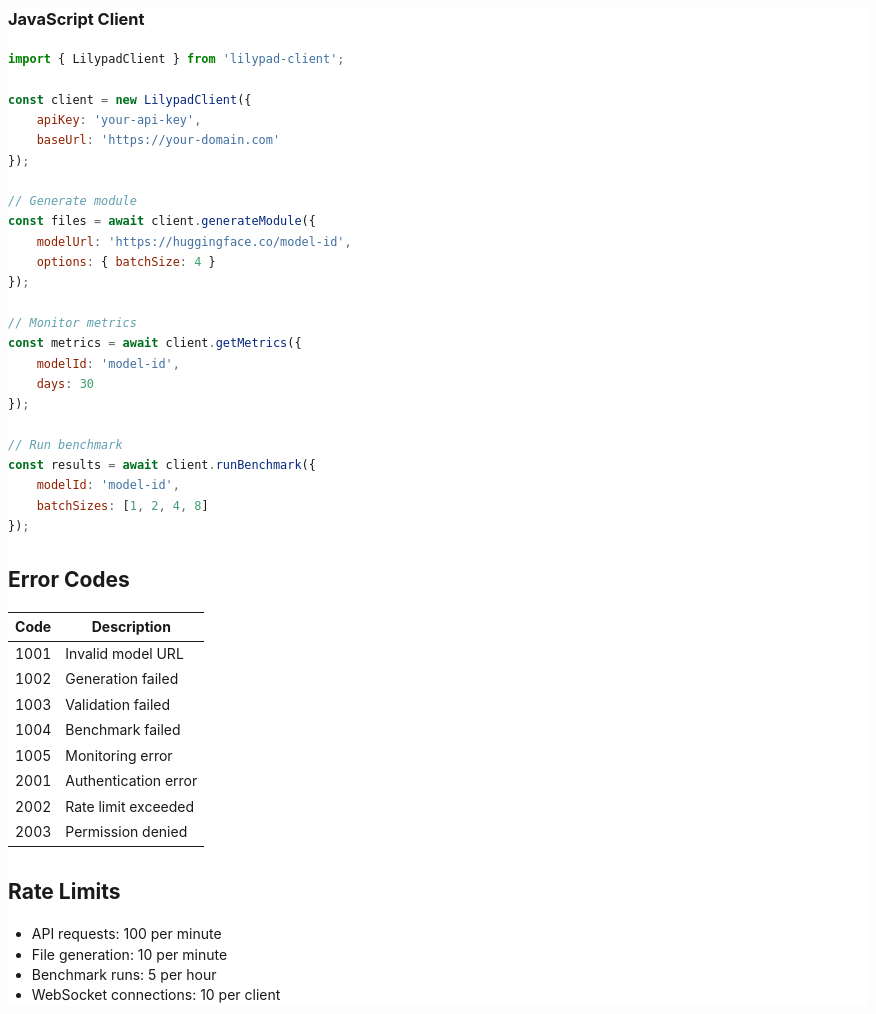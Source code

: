 ### JavaScript Client
```javascript
import { LilypadClient } from 'lilypad-client';

const client = new LilypadClient({
    apiKey: 'your-api-key',
    baseUrl: 'https://your-domain.com'
});

// Generate module
const files = await client.generateModule({
    modelUrl: 'https://huggingface.co/model-id',
    options: { batchSize: 4 }
});

// Monitor metrics
const metrics = await client.getMetrics({
    modelId: 'model-id',
    days: 30
});

// Run benchmark
const results = await client.runBenchmark({
    modelId: 'model-id',
    batchSizes: [1, 2, 4, 8]
});
```

## Error Codes

| Code | Description |
|------|-------------|
| 1001 | Invalid model URL |
| 1002 | Generation failed |
| 1003 | Validation failed |
| 1004 | Benchmark failed |
| 1005 | Monitoring error |
| 2001 | Authentication error |
| 2002 | Rate limit exceeded |
| 2003 | Permission denied |

## Rate Limits

- API requests: 100 per minute
- File generation: 10 per minute
- Benchmark runs: 5 per hour
- WebSocket connections: 10 per client
